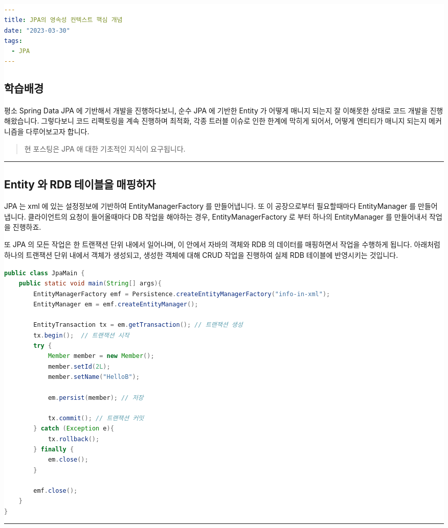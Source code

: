 ```yaml
---
title: JPA의 영속성 컨텍스트 핵심 개념
date: "2023-03-30"
tags:
  - JPA
---
```


## 학습배경

평소 Spring Data JPA 에 기반해서 개발을 진행하다보니, 순수 JPA 에 기반한 Entity 가 어떻게 매니지 되는지 잘 이해못한 상태로 코드 개발을 진행해왔습니다. 그렇다보니 코드 리팩토링을 계속 진행하며 최적화, 각종 트러블 이슈로 인한 한계에 막히게 되어서, 어떻게 엔티티가 매니지 되는지 메커니즘을 다루어보고자 합니다.

> 현 포스팅은 JPA 애 대한 기초적인 지식이 요구됩니다.

---

## Entity 와 RDB 테이블을 매핑하자

JPA 는 xml 에 있는 설정정보에 기반하여 EntityManagerFactory 를 만들어냅니다. 또 이 공장으로부터 필요할때마다 EntityManager 를 만들어냅니다. 클라이언트의 요청이 들어올때마다 DB 작업을 해야하는 경우, EntityManagerFactory 로 부터 하나의 EntityManager 를 만들어내서 작업을 진행하죠.

또 JPA 의 모든 작업은 한 트랜잭션 단위 내에서 일어나며, 이 안에서 자바의 객체와 RDB 의 데이터를 매핑하면서 작업을 수행하게 됩니다. 아래처럼 하나의 트랜잭션 단위 내에서 객체가 생성되고, 생성한 객체에 대해 CRUD 작업을 진행하여 실제 RDB 테이블에 반영시키는 것입니다.

```java
public class JpaMain {
    public static void main(String[] args){
        EntityManagerFactory emf = Persistence.createEntityManagerFactory("info-in-xml");
        EntityManager em = emf.createEntityManager();

        EntityTransaction tx = em.getTransaction(); // 트랜잭션 생성
        tx.begin();  // 트랜잭션 시작
        try {
            Member member = new Member();
            member.setId(2L);
            member.setName("HelloB");

            em.persist(member); // 저장

            tx.commit(); // 트랜잭션 커밋
        } catch (Exception e){
            tx.rollback();
        } finally {
            em.close();
        }

        emf.close();
    }
}
```

---